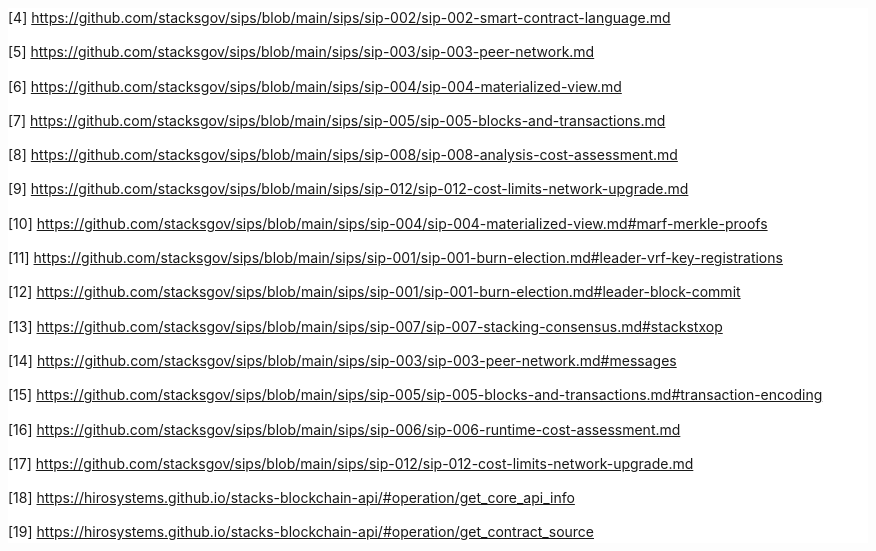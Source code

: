 [4] https://github.com/stacksgov/sips/blob/main/sips/sip-002/sip-002-smart-contract-language.md

[5] https://github.com/stacksgov/sips/blob/main/sips/sip-003/sip-003-peer-network.md

[6] https://github.com/stacksgov/sips/blob/main/sips/sip-004/sip-004-materialized-view.md

[7] https://github.com/stacksgov/sips/blob/main/sips/sip-005/sip-005-blocks-and-transactions.md

[8] https://github.com/stacksgov/sips/blob/main/sips/sip-008/sip-008-analysis-cost-assessment.md

[9] https://github.com/stacksgov/sips/blob/main/sips/sip-012/sip-012-cost-limits-network-upgrade.md

[10] https://github.com/stacksgov/sips/blob/main/sips/sip-004/sip-004-materialized-view.md#marf-merkle-proofs

[11] https://github.com/stacksgov/sips/blob/main/sips/sip-001/sip-001-burn-election.md#leader-vrf-key-registrations

[12] https://github.com/stacksgov/sips/blob/main/sips/sip-001/sip-001-burn-election.md#leader-block-commit

[13] https://github.com/stacksgov/sips/blob/main/sips/sip-007/sip-007-stacking-consensus.md#stackstxop

[14] https://github.com/stacksgov/sips/blob/main/sips/sip-003/sip-003-peer-network.md#messages

[15] https://github.com/stacksgov/sips/blob/main/sips/sip-005/sip-005-blocks-and-transactions.md#transaction-encoding

[16] https://github.com/stacksgov/sips/blob/main/sips/sip-006/sip-006-runtime-cost-assessment.md

[17] https://github.com/stacksgov/sips/blob/main/sips/sip-012/sip-012-cost-limits-network-upgrade.md

[18] https://hirosystems.github.io/stacks-blockchain-api/#operation/get_core_api_info

[19] https://hirosystems.github.io/stacks-blockchain-api/#operation/get_contract_source
